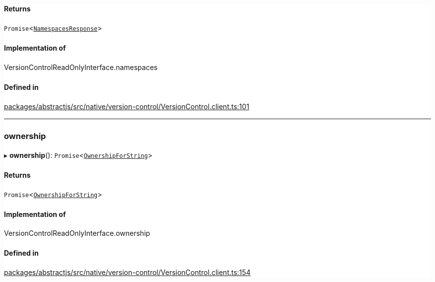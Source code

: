 #### Returns

`Promise`<[`NamespacesResponse`](../interfaces/VersionControlTypes.NamespacesResponse.md)\>

#### Implementation of

VersionControlReadOnlyInterface.namespaces

#### Defined in

[packages/abstractjs/src/native/version-control/VersionControl.client.ts:101](https://github.com/AbstractSDK/frontend/blob/07410073/packages/abstractjs/src/native/version-control/VersionControl.client.ts#L101)

___

### ownership

▸ **ownership**(): `Promise`<[`OwnershipForString`](../interfaces/VersionControlTypes.OwnershipForString.md)\>

#### Returns

`Promise`<[`OwnershipForString`](../interfaces/VersionControlTypes.OwnershipForString.md)\>

#### Implementation of

VersionControlReadOnlyInterface.ownership

#### Defined in

[packages/abstractjs/src/native/version-control/VersionControl.client.ts:154](https://github.com/AbstractSDK/frontend/blob/07410073/packages/abstractjs/src/native/version-control/VersionControl.client.ts#L154)
